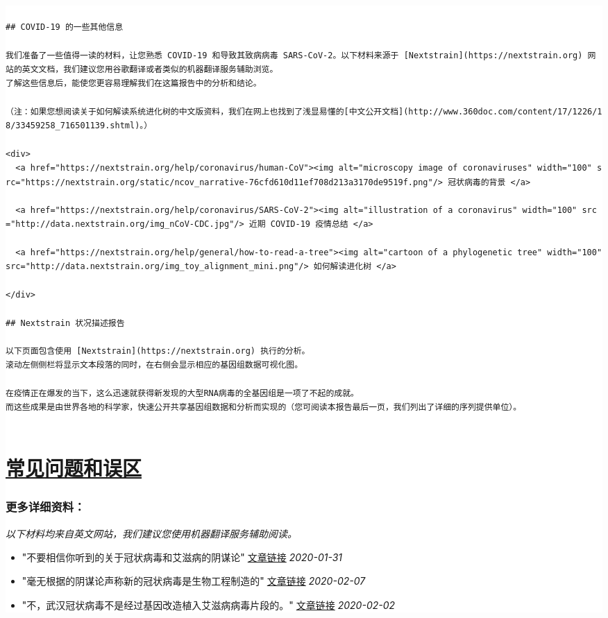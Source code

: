 ```auspiceMainDisplayMarkdown

## COVID-19 的一些其他信息

我们准备了一些值得一读的材料，让您熟悉 COVID-19 和导致其致病病毒 SARS-CoV-2。以下材料来源于 [Nextstrain](https://nextstrain.org) 网站的英文文档，我们建议您用谷歌翻译或者类似的机器翻译服务辅助浏览。
了解这些信息后，能使您更容易理解我们在这篇报告中的分析和结论。

（注：如果您想阅读关于如何解读系统进化树的中文版资料，我们在网上也找到了浅显易懂的[中文公开文档](http://www.360doc.com/content/17/1226/18/33459258_716501139.shtml)。）

<div>
  <a href="https://nextstrain.org/help/coronavirus/human-CoV"><img alt="microscopy image of coronaviruses" width="100" src="https://nextstrain.org/static/ncov_narrative-76cfd610d11ef708d213a3170de9519f.png"/> 冠状病毒的背景 </a>

  <a href="https://nextstrain.org/help/coronavirus/SARS-CoV-2"><img alt="illustration of a coronavirus" width="100" src="http://data.nextstrain.org/img_nCoV-CDC.jpg"/> 近期 COVID-19 疫情总结 </a>

  <a href="https://nextstrain.org/help/general/how-to-read-a-tree"><img alt="cartoon of a phylogenetic tree" width="100" src="http://data.nextstrain.org/img_toy_alignment_mini.png"/> 如何解读进化树 </a>

</div>

## Nextstrain 状况描述报告

以下页面包含使用 [Nextstrain](https://nextstrain.org) 执行的分析。
滚动左侧侧栏将显示文本段落的同时，在右侧会显示相应的基因组数据可视化图。

在疫情正在爆发的当下，这么迅速就获得新发现的大型RNA病毒的全基因组是一项了不起的成就。
而这些成果是由世界各地的科学家，快速公开共享基因组数据和分析而实现的（您可阅读本报告最后一页，我们列出了详细的序列提供单位）。


```





# [常见问题和误区](https://nextstrain.org/ncov/2020-03-05)

### 更多详细资料：

_以下材料均来自英文网站，我们建议您使用机器翻译服务辅助阅读。_

* "不要相信你听到的关于冠状病毒和艾滋病的阴谋论" [文章链接](https://massivesci.com/notes/wuhan-coronavirus-ncov-sars-mers-hiv-human-immunodeficiency-virus/) _2020-01-31_

* "毫无根据的阴谋论声称新的冠状病毒是生物工程制造的" [文章链接](https://www.factcheck.org/2020/02/baseless-conspiracy-theories-claim-new-coronavirus-was-bioengineered/) _2020-02-07_

* "不，武汉冠状病毒不是经过基因改造植入艾滋病病毒片段的。" [文章链接](https://www.forbes.com/sites/victoriaforster/2020/02/02/no-coronavirus-was-not-bioengineered-to-put-pieces-of-hiv-in-it/#5d339e8e56cb) _2020-02-02_
